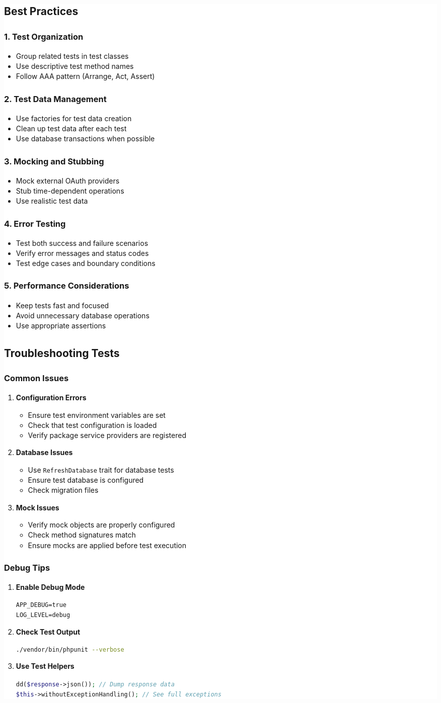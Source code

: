 ## Best Practices

### 1. Test Organization
- Group related tests in test classes
- Use descriptive test method names
- Follow AAA pattern (Arrange, Act, Assert)

### 2. Test Data Management
- Use factories for test data creation
- Clean up test data after each test
- Use database transactions when possible

### 3. Mocking and Stubbing
- Mock external OAuth providers
- Stub time-dependent operations
- Use realistic test data

### 4. Error Testing
- Test both success and failure scenarios
- Verify error messages and status codes
- Test edge cases and boundary conditions

### 5. Performance Considerations
- Keep tests fast and focused
- Avoid unnecessary database operations
- Use appropriate assertions

## Troubleshooting Tests

### Common Issues

1. **Configuration Errors**
   - Ensure test environment variables are set
   - Check that test configuration is loaded
   - Verify package service providers are registered

2. **Database Issues**
   - Use `RefreshDatabase` trait for database tests
   - Ensure test database is configured
   - Check migration files

3. **Mock Issues**
   - Verify mock objects are properly configured
   - Check method signatures match
   - Ensure mocks are applied before test execution

### Debug Tips

1. **Enable Debug Mode**
   ```env
   APP_DEBUG=true
   LOG_LEVEL=debug
   ```

2. **Check Test Output**
   ```bash
   ./vendor/bin/phpunit --verbose
   ```

3. **Use Test Helpers**
   ```php
   dd($response->json()); // Dump response data
   $this->withoutExceptionHandling(); // See full exceptions
   ```

